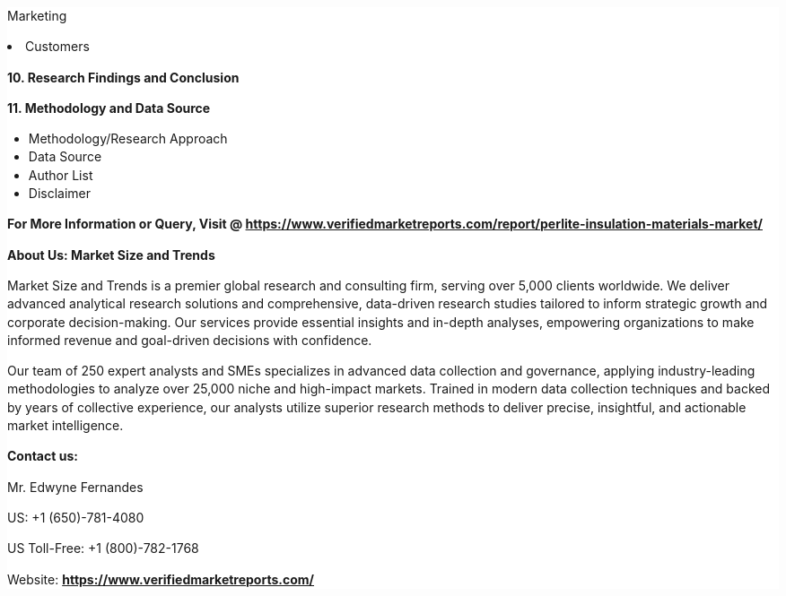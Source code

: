 Marketing</li><li>Customers</li></ul><p><strong>10. Research Findings and Conclusion</strong></p><p><strong>11. Methodology and Data Source</strong></p><ul><li>Methodology/Research Approach</li><li>Data Source</li><li>Author List</li><li>Disclaimer</li></ul></p><p><strong>For More Information or Query, Visit @ <a href="https://www.verifiedmarketreports.com/report/perlite-insulation-materials-market/">https://www.verifiedmarketreports.com/report/perlite-insulation-materials-market/</a></strong></p><p><strong>About Us: Market Size and Trends</strong></p><p>Market Size and Trends is a premier global research and consulting firm, serving over 5,000 clients worldwide. We deliver advanced analytical research solutions and comprehensive, data-driven research studies tailored to inform strategic growth and corporate decision-making. Our services provide essential insights and in-depth analyses, empowering organizations to make informed revenue and goal-driven decisions with confidence.</p><p>Our team of 250 expert analysts and SMEs specializes in advanced data collection and governance, applying industry-leading methodologies to analyze over 25,000 niche and high-impact markets. Trained in modern data collection techniques and backed by years of collective experience, our analysts utilize superior research methods to deliver precise, insightful, and actionable market intelligence.</p><p><strong>Contact us:</strong></p><p>Mr. Edwyne Fernandes</p><p>US: +1 (650)-781-4080</p><p>US Toll-Free: +1 (800)-782-1768</p><p>Website: <strong><a href="https://www.verifiedmarketreports.com/">https://www.verifiedmarketreports.com/</a></strong></p>
